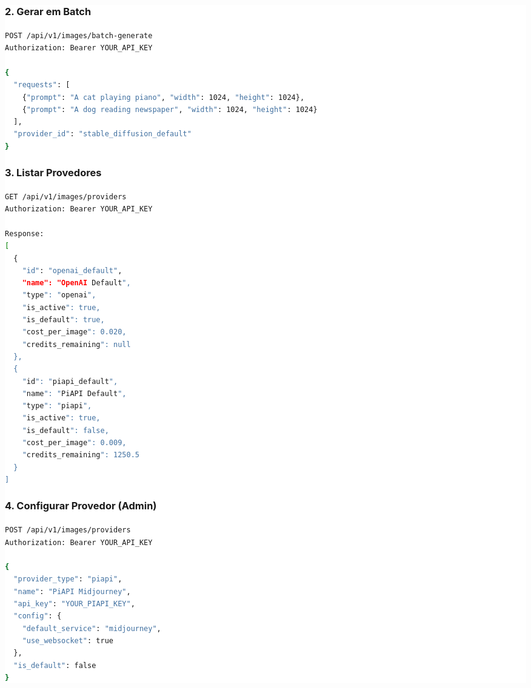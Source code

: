 ### 2. Gerar em Batch
```bash
POST /api/v1/images/batch-generate
Authorization: Bearer YOUR_API_KEY

{
  "requests": [
    {"prompt": "A cat playing piano", "width": 1024, "height": 1024},
    {"prompt": "A dog reading newspaper", "width": 1024, "height": 1024}
  ],
  "provider_id": "stable_diffusion_default"
}
```

### 3. Listar Provedores
```bash
GET /api/v1/images/providers
Authorization: Bearer YOUR_API_KEY

Response:
[
  {
    "id": "openai_default",
    "name": "OpenAI Default",
    "type": "openai",
    "is_active": true,
    "is_default": true,
    "cost_per_image": 0.020,
    "credits_remaining": null
  },
  {
    "id": "piapi_default",
    "name": "PiAPI Default",
    "type": "piapi",
    "is_active": true,
    "is_default": false,
    "cost_per_image": 0.009,
    "credits_remaining": 1250.5
  }
]
```

### 4. Configurar Provedor (Admin)
```bash
POST /api/v1/images/providers
Authorization: Bearer YOUR_API_KEY

{
  "provider_type": "piapi",
  "name": "PiAPI Midjourney",
  "api_key": "YOUR_PIAPI_KEY",
  "config": {
    "default_service": "midjourney",
    "use_websocket": true
  },
  "is_default": false
}
```
